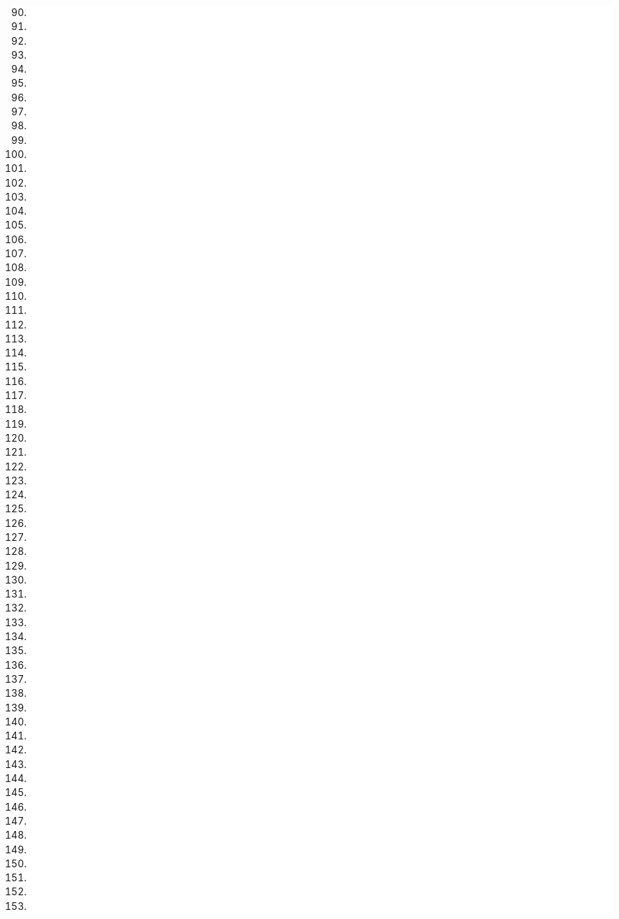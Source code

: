 90)
90)
91)
91)
92)
92)
93)
93)
94)
94)
95)
95)
96)
96)
97)
97)
98)
98)
99)
99)
100)
100)
101)
101)
102)
102)
103)
103)
104)
104)
105)
105)
106)
106)
107)
107)
108)
108)
109)
109)
110)
110)
111)
111)
112)
112)
113)
113)
114)
114)
115)
115)
116)
116)
117)
117)
118)
118)
119)
119)
120)
120)
121)
121)